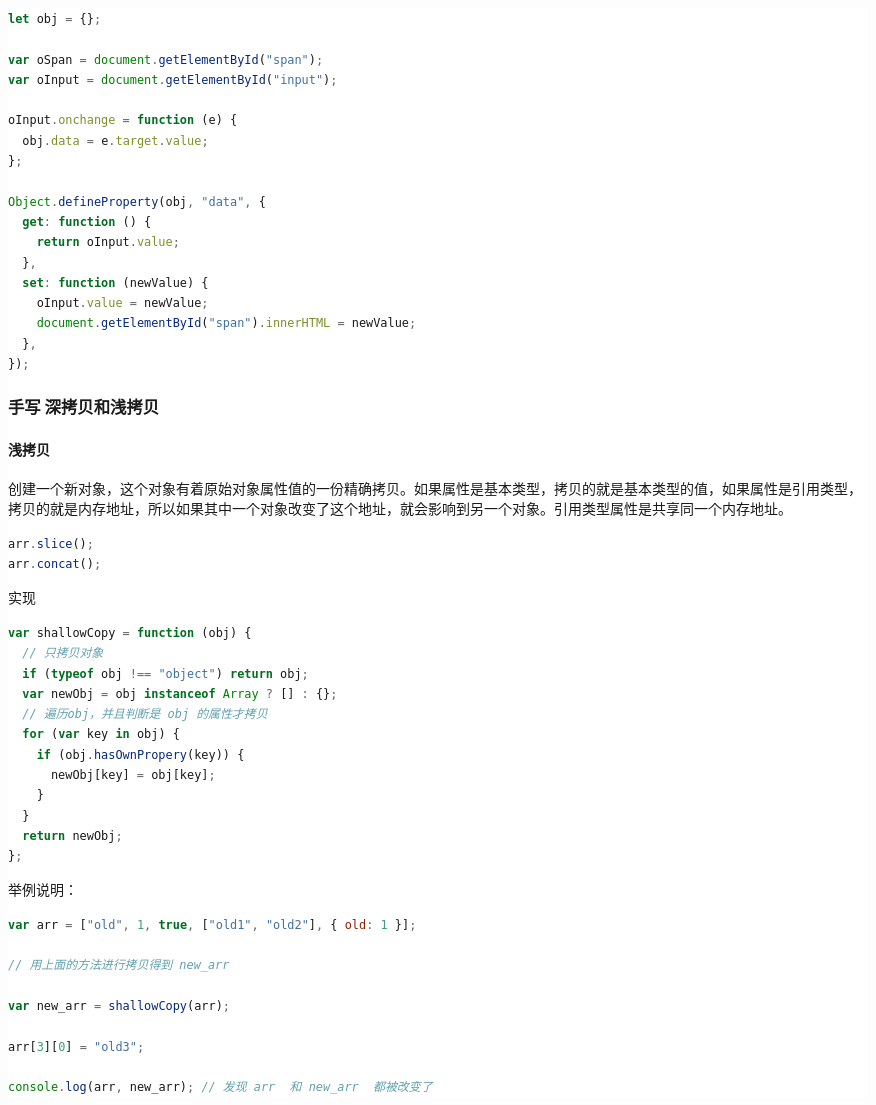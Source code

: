 ```js
let obj = {};

var oSpan = document.getElementById("span");
var oInput = document.getElementById("input");

oInput.onchange = function (e) {
  obj.data = e.target.value;
};

Object.defineProperty(obj, "data", {
  get: function () {
    return oInput.value;
  },
  set: function (newValue) {
    oInput.value = newValue;
    document.getElementById("span").innerHTML = newValue;
  },
});
```

### 手写 深拷贝和浅拷贝

#### 浅拷贝

创建一个新对象，这个对象有着原始对象属性值的一份精确拷贝。如果属性是基本类型，拷贝的就是基本类型的值，如果属性是引用类型，拷贝的就是内存地址，所以如果其中一个对象改变了这个地址，就会影响到另一个对象。引用类型属性是共享同一个内存地址。

```js
arr.slice();
arr.concat();
```

实现

```js
var shallowCopy = function (obj) {
  // 只拷贝对象
  if (typeof obj !== "object") return obj;
  var newObj = obj instanceof Array ? [] : {};
  // 遍历obj，并且判断是 obj 的属性才拷贝
  for (var key in obj) {
    if (obj.hasOwnPropery(key)) {
      newObj[key] = obj[key];
    }
  }
  return newObj;
};
```

举例说明：

```js
var arr = ["old", 1, true, ["old1", "old2"], { old: 1 }];

// 用上面的方法进行拷贝得到 new_arr

var new_arr = shallowCopy(arr);

arr[3][0] = "old3";

console.log(arr, new_arr); // 发现 arr  和 new_arr  都被改变了
```
